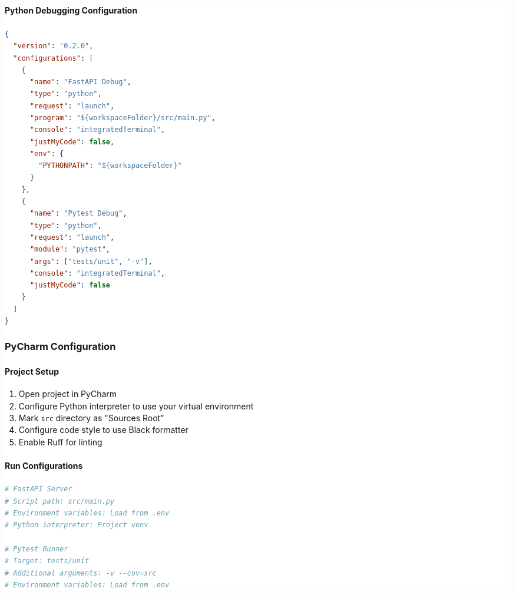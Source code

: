 ```json
```

#### Python Debugging Configuration
```json
{
  "version": "0.2.0",
  "configurations": [
    {
      "name": "FastAPI Debug",
      "type": "python",
      "request": "launch",
      "program": "${workspaceFolder}/src/main.py",
      "console": "integratedTerminal",
      "justMyCode": false,
      "env": {
        "PYTHONPATH": "${workspaceFolder}"
      }
    },
    {
      "name": "Pytest Debug",
      "type": "python",
      "request": "launch",
      "module": "pytest",
      "args": ["tests/unit", "-v"],
      "console": "integratedTerminal",
      "justMyCode": false
    }
  ]
}
```

### PyCharm Configuration

#### Project Setup
1. Open project in PyCharm
2. Configure Python interpreter to use your virtual environment
3. Mark `src` directory as "Sources Root"
4. Configure code style to use Black formatter
5. Enable Ruff for linting

#### Run Configurations
```python
# FastAPI Server
# Script path: src/main.py
# Environment variables: Load from .env
# Python interpreter: Project venv

# Pytest Runner
# Target: tests/unit
# Additional arguments: -v --cov=src
# Environment variables: Load from .env
```

